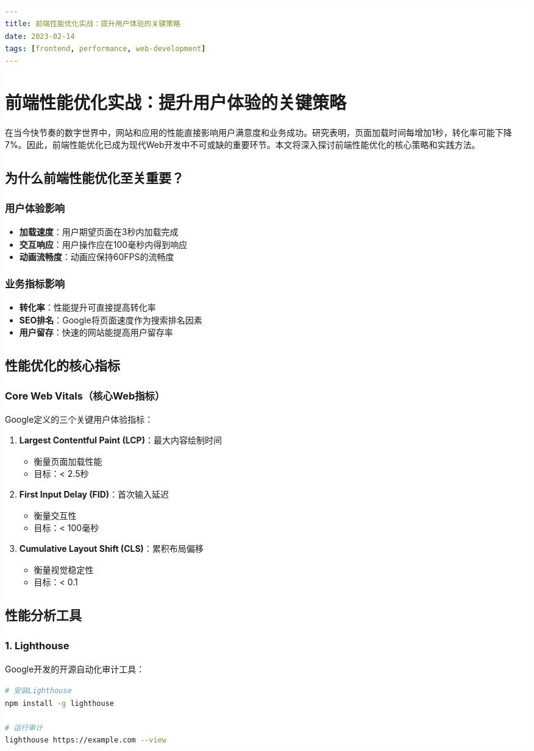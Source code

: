 ```yaml
---
title: 前端性能优化实战：提升用户体验的关键策略
date: 2023-02-14
tags: [frontend, performance, web-development]
---
```


# 前端性能优化实战：提升用户体验的关键策略

在当今快节奏的数字世界中，网站和应用的性能直接影响用户满意度和业务成功。研究表明，页面加载时间每增加1秒，转化率可能下降7%。因此，前端性能优化已成为现代Web开发中不可或缺的重要环节。本文将深入探讨前端性能优化的核心策略和实践方法。

## 为什么前端性能优化至关重要？

### 用户体验影响
- **加载速度**：用户期望页面在3秒内加载完成
- **交互响应**：用户操作应在100毫秒内得到响应
- **动画流畅度**：动画应保持60FPS的流畅度

### 业务指标影响
- **转化率**：性能提升可直接提高转化率
- **SEO排名**：Google将页面速度作为搜索排名因素
- **用户留存**：快速的网站能提高用户留存率

## 性能优化的核心指标

### Core Web Vitals（核心Web指标）

Google定义的三个关键用户体验指标：

1. **Largest Contentful Paint (LCP)**：最大内容绘制时间
   - 衡量页面加载性能
   - 目标：< 2.5秒

2. **First Input Delay (FID)**：首次输入延迟
   - 衡量交互性
   - 目标：< 100毫秒

3. **Cumulative Layout Shift (CLS)**：累积布局偏移
   - 衡量视觉稳定性
   - 目标：< 0.1

## 性能分析工具

### 1. Lighthouse

Google开发的开源自动化审计工具：

```bash
# 安装Lighthouse
npm install -g lighthouse

# 运行审计
lighthouse https://example.com --view
```
